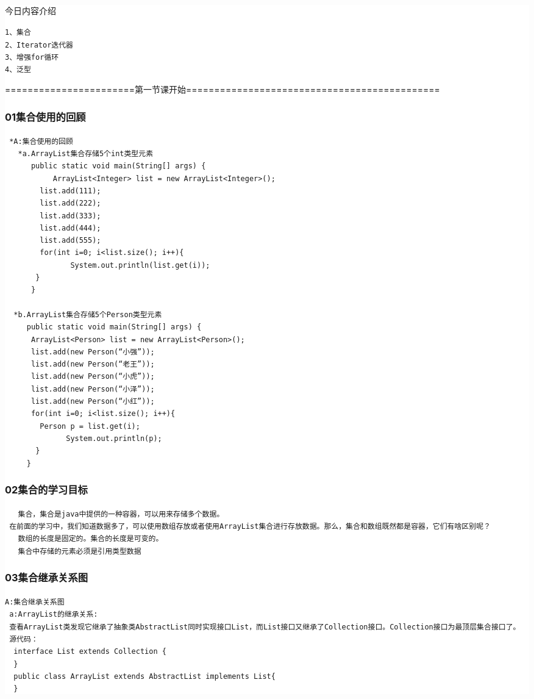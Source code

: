 今日内容介绍
```
1、集合
2、Iterator迭代器
3、增强for循环
4、泛型
```

=======================第一节课开始=============================================


### 01集合使用的回顾
	 *A:集合使用的回顾
	   *a.ArrayList集合存储5个int类型元素
          public static void main(String[] args) {
               ArrayList<Integer> list = new ArrayList<Integer>();
            list.add(111);
            list.add(222);
            list.add(333);
            list.add(444);
            list.add(555);
            for(int i=0; i<list.size(); i++){
                   System.out.println(list.get(i));
           }
          }

      *b.ArrayList集合存储5个Person类型元素
         public static void main(String[] args) {
          ArrayList<Person> list = new ArrayList<Person>();
          list.add(new Person(“小强”));
          list.add(new Person(“老王”));
          list.add(new Person(“小虎”));
          list.add(new Person(“小泽”));
          list.add(new Person(“小红”));
          for(int i=0; i<list.size(); i++){
            Person p = list.get(i);
                  System.out.println(p);
           }
         }


### 02集合的学习目标
	   集合，集合是java中提供的一种容器，可以用来存储多个数据。
     在前面的学习中，我们知道数据多了，可以使用数组存放或者使用ArrayList集合进行存放数据。那么，集合和数组既然都是容器，它们有啥区别呢？
       数组的长度是固定的。集合的长度是可变的。
       集合中存储的元素必须是引用类型数据

### 03集合继承关系图
    A:集合继承关系图
     a:ArrayList的继承关系:
     查看ArrayList类发现它继承了抽象类AbstractList同时实现接口List，而List接口又继承了Collection接口。Collection接口为最顶层集合接口了。
     源代码：
      interface List extends Collection {
      }
      public class ArrayList extends AbstractList implements List{
      }
    